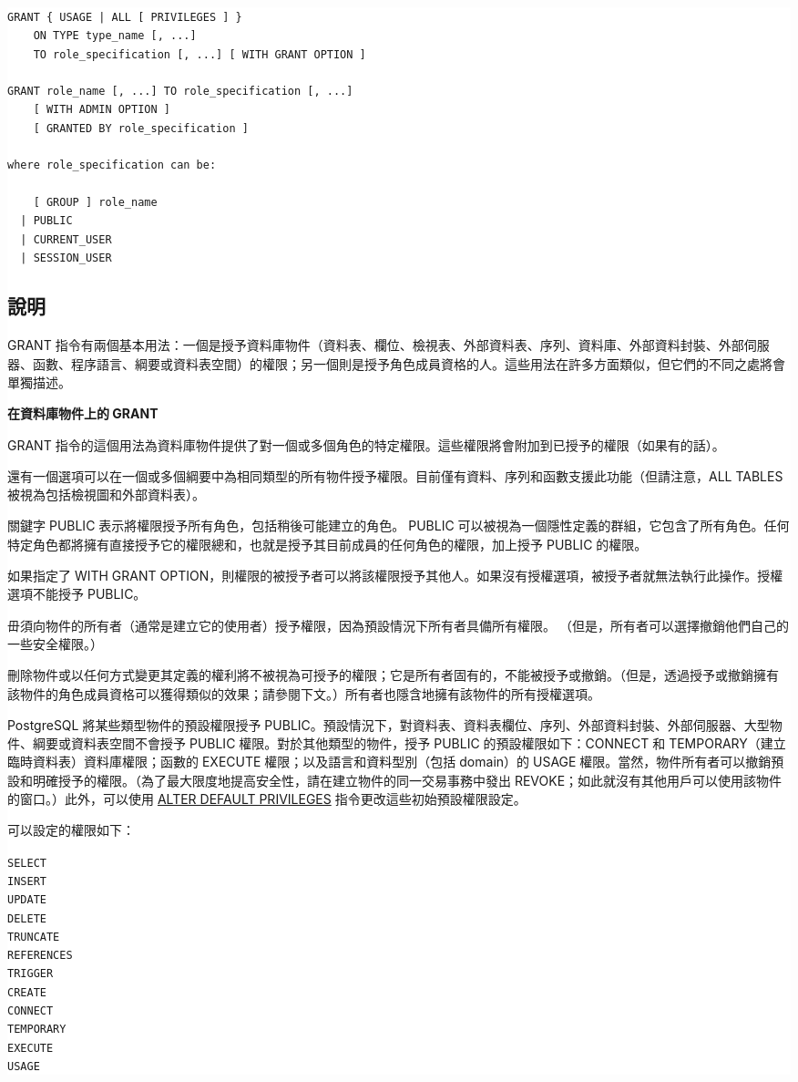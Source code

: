 ```
GRANT { USAGE | ALL [ PRIVILEGES ] }
    ON TYPE type_name [, ...]
    TO role_specification [, ...] [ WITH GRANT OPTION ]

GRANT role_name [, ...] TO role_specification [, ...]
    [ WITH ADMIN OPTION ]
    [ GRANTED BY role_specification ]

where role_specification can be:

    [ GROUP ] role_name
  | PUBLIC
  | CURRENT_USER
  | SESSION_USER
```

## 說明

GRANT 指令有兩個基本用法：一個是授予資料庫物件（資料表、欄位、檢視表、外部資料表、序列、資料庫、外部資料封裝、外部伺服器、函數、程序語言、綱要或資料表空間）的權限；另一個則是授予角色成員資格的人。這些用法在許多方面類似，但它們的不同之處將會單獨描述。

**在資料庫物件上的 GRANT**

GRANT 指令的這個用法為資料庫物件提供了對一個或多個角色的特定權限。這些權限將會附加到已授予的權限（如果有的話）。

還有一個選項可以在一個或多個綱要中為相同類型的所有物件授予權限。目前僅有資料、序列和函數支援此功能（但請注意，ALL TABLES 被視為包括檢視圖和外部資料表）。

關鍵字 PUBLIC 表示將權限授予所有角色，包括稍後可能建立的角色。 PUBLIC 可以被視為一個隱性定義的群組，它包含了所有角色。任何特定角色都將擁有直接授予它的權限總和，也就是授予其目前成員的任何角色的權限，加上授予 PUBLIC 的權限。

如果指定了 WITH GRANT OPTION，則權限的被授予者可以將該權限授予其他人。如果沒有授權選項，被授予者就無法執行此操作。授權選項不能授予 PUBLIC。

毌須向物件的所有者（通常是建立它的使用者）授予權限，因為預設情況下所有者具備所有權限。 （但是，所有者可以選擇撤銷他們自己的一些安全權限。）

刪除物件或以任何方式變更其定義的權利將不被視為可授予的權限；它是所有者固有的，不能被授予或撤銷。（但是，透過授予或撤銷擁有該物件的角色成員資格可以獲得類似的效果；請參閱下文。）所有者也隱含地擁有該物件的所有授權選項。

PostgreSQL 將某些類型物件的預設權限授予 PUBLIC。預設情況下，對資料表、資料表欄位、序列、外部資料封裝、外部伺服器、大型物件、綱要或資料表空間不會授予 PUBLIC 權限。對於其他類型的物件，授予 PUBLIC 的預設權限如下：CONNECT 和 TEMPORARY（建立臨時資料表）資料庫權限；函數的 EXECUTE 權限；以及語言和資料型別（包括 domain）的 USAGE 權限。當然，物件所有者可以撤銷預設和明確授予的權限。（為了最大限度地提高安全性，請在建立物件的同一交易事務中發出 REVOKE；如此就沒有其他用戶可以使用該物件的窗口。）此外，可以使用 [ALTER DEFAULT PRIVILEGES](alter-default-privileges.md) 指令更改這些初始預設權限設定。

可以設定的權限如下：

`SELECT`\
`INSERT`\
`UPDATE`\
`DELETE`\
`TRUNCATE`\
`REFERENCES`\
`TRIGGER`\
`CREATE`\
`CONNECT`\
`TEMPORARY`\
`EXECUTE`\
`USAGE`
